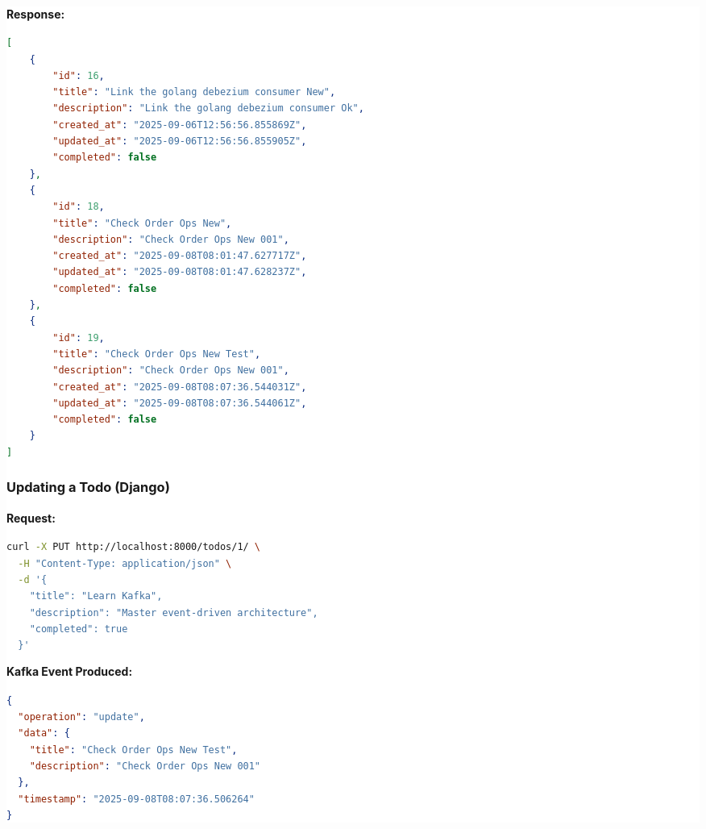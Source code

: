 **Response:**
```json
[
    {
        "id": 16,
        "title": "Link the golang debezium consumer New",
        "description": "Link the golang debezium consumer Ok",
        "created_at": "2025-09-06T12:56:56.855869Z",
        "updated_at": "2025-09-06T12:56:56.855905Z",
        "completed": false
    },
    {
        "id": 18,
        "title": "Check Order Ops New",
        "description": "Check Order Ops New 001",
        "created_at": "2025-09-08T08:01:47.627717Z",
        "updated_at": "2025-09-08T08:01:47.628237Z",
        "completed": false
    },
    {
        "id": 19,
        "title": "Check Order Ops New Test",
        "description": "Check Order Ops New 001",
        "created_at": "2025-09-08T08:07:36.544031Z",
        "updated_at": "2025-09-08T08:07:36.544061Z",
        "completed": false
    }
]
```

### Updating a Todo (Django)

**Request:**
```bash
curl -X PUT http://localhost:8000/todos/1/ \
  -H "Content-Type: application/json" \
  -d '{
    "title": "Learn Kafka",
    "description": "Master event-driven architecture",
    "completed": true
  }'
```

**Kafka Event Produced:**
```json
{
  "operation": "update", 
  "data": {
    "title": "Check Order Ops New Test", 
    "description": "Check Order Ops New 001"
  },
  "timestamp": "2025-09-08T08:07:36.506264"
}
```
